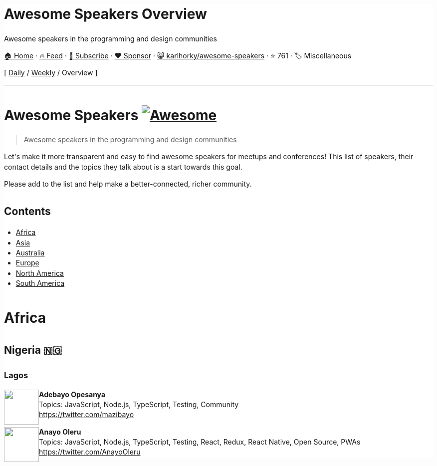 # Awesome Speakers Overview

Awesome speakers in the programming and design communities

[🏠 Home](/README.md) · [🔥 Feed](https://www.trackawesomelist.com/karlhorky/awesome-speakers/rss.xml) · [📮 Subscribe](https://trackawesomelist.us17.list-manage.com/subscribe?u=d2f0117aa829c83a63ec63c2f&id=36a103854c) · [❤️  Sponsor](https://github.com/sponsors/theowenyoung) · [😺 karlhorky/awesome-speakers](https://github.com/karlhorky/awesome-speakers) · ⭐ 761 · 🏷️ Miscellaneous

[ [Daily](/content/karlhorky/awesome-speakers/README.md) / [Weekly](/content/karlhorky/awesome-speakers/week/README.md) / Overview ]

---

# Awesome Speakers [![Awesome](https://awesome.re/badge.svg)](https://awesome.re)

> Awesome speakers in the programming and design communities

Let's make it more transparent and easy to find awesome speakers for meetups and conferences! This list of speakers, their contact details and the topics they talk about is a start towards this goal.

Please add to the list and help make a better-connected, richer community.

## Contents

*   [Africa](#africa)
*   [Asia](#asia)
*   [Australia](#australia)
*   [Europe](#europe)
*   [North America](#north-america)
*   [South America](#south-america)

# Africa

## Nigeria 🇳🇬

### Lagos

<img src="https://github.com/karlhorky/awesome-speakers/raw/main/./avatars/mazibayo" height="70px" width="70px" align="left" alt="" />

**Adebayo Opesanya**\
Topics: JavaScript, Node.js, TypeScript, Testing, Community\
<https://twitter.com/mazibayo>

<img src="https://github.com/karlhorky/awesome-speakers/raw/main/./avatars/AnayoOleru" height="70px" width="70px" align="left" alt="" />

**Anayo Oleru**\
Topics: JavaScript, Node.js, TypeScript, Testing, React, Redux, React Native, Open Source, PWAs\
<https://twitter.com/AnayoOleru>
